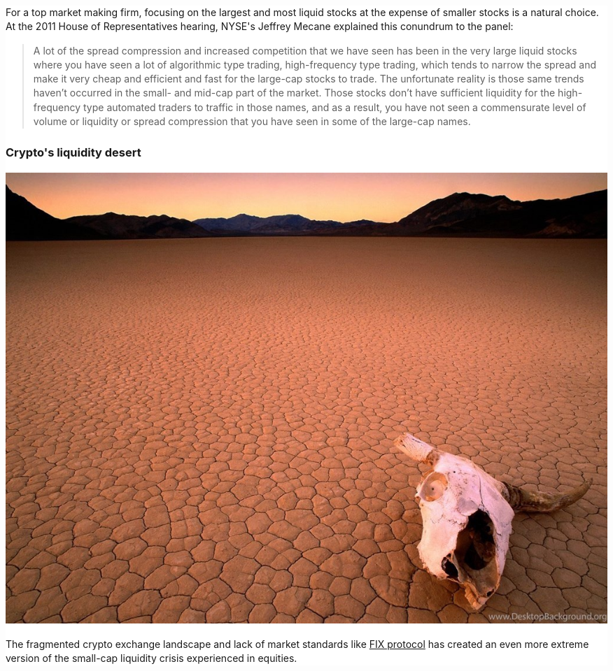 For a top market making firm, focusing on the largest and most liquid stocks at the expense of smaller stocks is a natural choice. At the 2011 House of Representatives hearing, NYSE's Jeffrey Mecane explained this conundrum to the panel:

>A lot of the spread compression and increased competition that we have seen has been in the very large liquid stocks where you have seen a lot of algorithmic type trading, high-frequency type trading, which tends to narrow the spread and make it very cheap and efficient and fast for the large-cap stocks to trade. The unfortunate reality is those same trends haven’t occurred in the small- and mid-cap part of the market. Those stocks don’t have sufficient liquidity for the high-frequency type automated traders to traffic in those names, and as a result, you have not seen a commensurate level of volume or liquidity or spread compression that you have seen in some of the large-cap names.

### Crypto's liquidity desert

![](./bone-dry.jpg)

The fragmented crypto exchange landscape and lack of market standards like [FIX protocol](https://en.wikipedia.org/wiki/Financial_Information_eXchange) has created an even more extreme version of the small-cap liquidity crisis experienced in equities.
